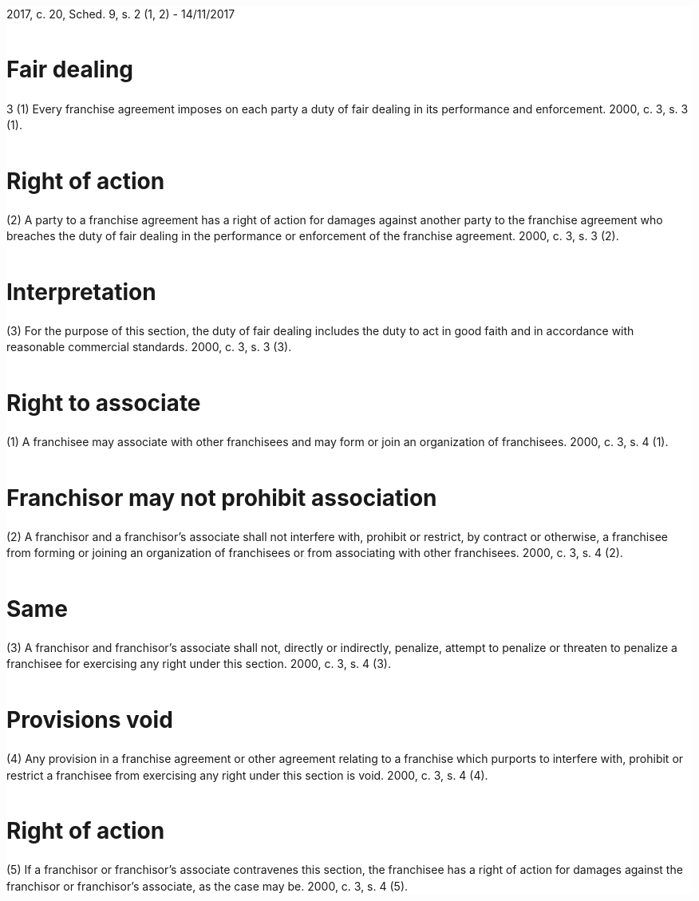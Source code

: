2017, c. 20, Sched. 9, s. 2 (1, 2) - 14/11/2017

# Fair dealing

3 (1) Every franchise agreement imposes on each party a duty of fair dealing in its performance and enforcement. 2000, c. 3, s. 3 (1).

# Right of action

(2) A party to a franchise agreement has a right of action for damages against another party to the franchise agreement who breaches the duty of fair dealing in the performance or enforcement of the franchise agreement. 2000, c. 3, s. 3 (2).

# Interpretation

(3) For the purpose of this section, the duty of fair dealing includes the duty to act in good faith and in accordance with reasonable commercial standards. 2000, c. 3, s. 3 (3).
# Right to associate

(1) A franchisee may associate with other franchisees and may form or join an organization of franchisees. 2000, c. 3, s. 4 (1).

# Franchisor may not prohibit association

(2) A franchisor and a franchisor’s associate shall not interfere with, prohibit or restrict, by contract or otherwise, a franchisee from forming or joining an organization of franchisees or from associating with other franchisees. 2000, c. 3, s. 4 (2).

# Same

(3) A franchisor and franchisor’s associate shall not, directly or indirectly, penalize, attempt to penalize or threaten to penalize a franchisee for exercising any right under this section. 2000, c. 3, s. 4 (3).

# Provisions void

(4) Any provision in a franchise agreement or other agreement relating to a franchise which purports to interfere with, prohibit or restrict a franchisee from exercising any right under this section is void. 2000, c. 3, s. 4 (4).

# Right of action

(5) If a franchisor or franchisor’s associate contravenes this section, the franchisee has a right of action for damages against the franchisor or franchisor’s associate, as the case may be. 2000, c. 3, s. 4 (5).
